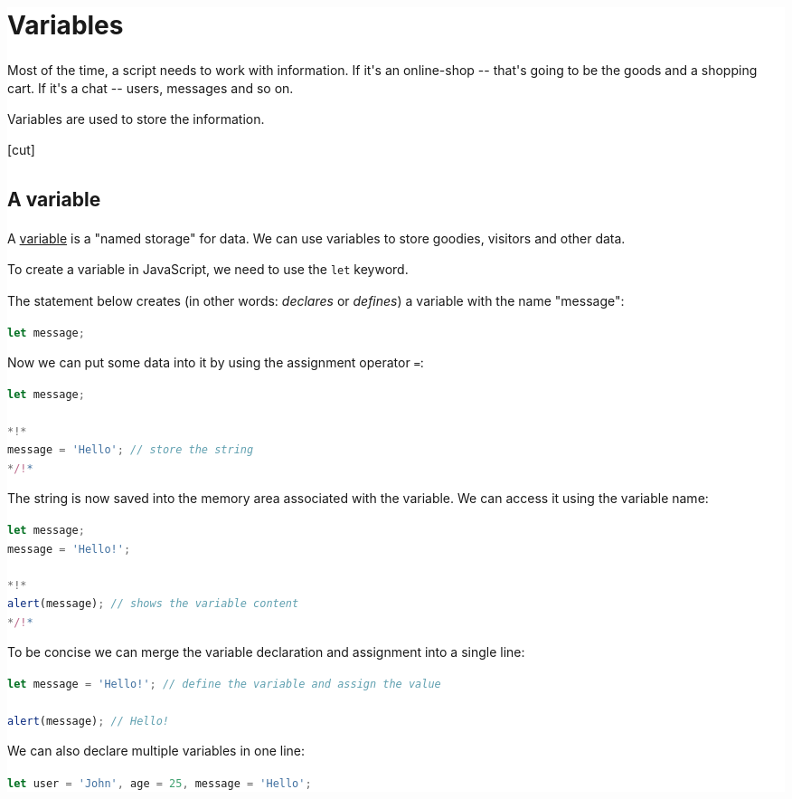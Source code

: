 # Variables

Most of the time, a script needs to work with information. If it's an online-shop -- that's going to be the goods and a shopping cart. If it's a chat -- users, messages and so on.

Variables are used to store the information.

[cut]

## A variable

A [variable](https://en.wikipedia.org/wiki/Variable_(computer_science)) is a "named storage" for data. We can use variables to store goodies, visitors and other data.

To create a variable in JavaScript, we need to use the `let` keyword.

The statement below creates (in other words: *declares* or *defines*) a variable with the name "message":

```js
let message;
```

Now we can put some data into it by using the assignment operator `=`:

```js
let message;

*!*
message = 'Hello'; // store the string
*/!*
```

The string is now saved into the memory area associated with the variable. We can access it using the variable name:

```js run
let message;
message = 'Hello!';

*!*
alert(message); // shows the variable content
*/!*
```

To be concise we can merge the variable declaration and assignment into a single line:

```js run
let message = 'Hello!'; // define the variable and assign the value

alert(message); // Hello!
```

We can also declare multiple variables in one line:

```js no-beautify
let user = 'John', age = 25, message = 'Hello';
```

